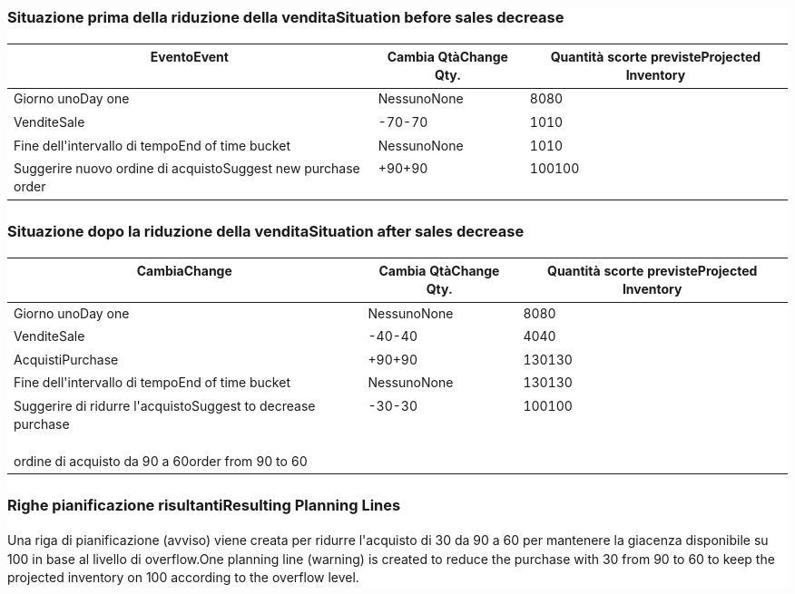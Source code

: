 ### <a name="situation-before-sales-decrease"></a><span data-ttu-id="cda4b-149">Situazione prima della riduzione della vendita</span><span class="sxs-lookup"><span data-stu-id="cda4b-149">Situation before sales decrease</span></span>  

|<span data-ttu-id="cda4b-150">Evento</span><span class="sxs-lookup"><span data-stu-id="cda4b-150">Event</span></span>|<span data-ttu-id="cda4b-151">Cambia Qtà</span><span class="sxs-lookup"><span data-stu-id="cda4b-151">Change Qty.</span></span>|<span data-ttu-id="cda4b-152">Quantità scorte previste</span><span class="sxs-lookup"><span data-stu-id="cda4b-152">Projected Inventory</span></span>|  
|-----------|-----------------|-------------------------|  
|<span data-ttu-id="cda4b-153">Giorno uno</span><span class="sxs-lookup"><span data-stu-id="cda4b-153">Day one</span></span>|<span data-ttu-id="cda4b-154">Nessuno</span><span class="sxs-lookup"><span data-stu-id="cda4b-154">None</span></span>|<span data-ttu-id="cda4b-155">80</span><span class="sxs-lookup"><span data-stu-id="cda4b-155">80</span></span>|  
|<span data-ttu-id="cda4b-156">Vendite</span><span class="sxs-lookup"><span data-stu-id="cda4b-156">Sale</span></span>|<span data-ttu-id="cda4b-157">-70</span><span class="sxs-lookup"><span data-stu-id="cda4b-157">-70</span></span>|<span data-ttu-id="cda4b-158">10</span><span class="sxs-lookup"><span data-stu-id="cda4b-158">10</span></span>|  
|<span data-ttu-id="cda4b-159">Fine dell'intervallo di tempo</span><span class="sxs-lookup"><span data-stu-id="cda4b-159">End of time bucket</span></span>|<span data-ttu-id="cda4b-160">Nessuno</span><span class="sxs-lookup"><span data-stu-id="cda4b-160">None</span></span>|<span data-ttu-id="cda4b-161">10</span><span class="sxs-lookup"><span data-stu-id="cda4b-161">10</span></span>|  
|<span data-ttu-id="cda4b-162">Suggerire nuovo ordine di acquisto</span><span class="sxs-lookup"><span data-stu-id="cda4b-162">Suggest new purchase order</span></span>|<span data-ttu-id="cda4b-163">+90</span><span class="sxs-lookup"><span data-stu-id="cda4b-163">+90</span></span>|<span data-ttu-id="cda4b-164">100</span><span class="sxs-lookup"><span data-stu-id="cda4b-164">100</span></span>|  

### <a name="situation-after-sales-decrease"></a><span data-ttu-id="cda4b-165">Situazione dopo la riduzione della vendita</span><span class="sxs-lookup"><span data-stu-id="cda4b-165">Situation after sales decrease</span></span>  

|<span data-ttu-id="cda4b-166">Cambia</span><span class="sxs-lookup"><span data-stu-id="cda4b-166">Change</span></span>|<span data-ttu-id="cda4b-167">Cambia Qtà</span><span class="sxs-lookup"><span data-stu-id="cda4b-167">Change Qty.</span></span>|<span data-ttu-id="cda4b-168">Quantità scorte previste</span><span class="sxs-lookup"><span data-stu-id="cda4b-168">Projected Inventory</span></span>|  
|------------|-----------------|-------------------------|  
|<span data-ttu-id="cda4b-169">Giorno uno</span><span class="sxs-lookup"><span data-stu-id="cda4b-169">Day one</span></span>|<span data-ttu-id="cda4b-170">Nessuno</span><span class="sxs-lookup"><span data-stu-id="cda4b-170">None</span></span>|<span data-ttu-id="cda4b-171">80</span><span class="sxs-lookup"><span data-stu-id="cda4b-171">80</span></span>|  
|<span data-ttu-id="cda4b-172">Vendite</span><span class="sxs-lookup"><span data-stu-id="cda4b-172">Sale</span></span>|<span data-ttu-id="cda4b-173">-40</span><span class="sxs-lookup"><span data-stu-id="cda4b-173">-40</span></span>|<span data-ttu-id="cda4b-174">40</span><span class="sxs-lookup"><span data-stu-id="cda4b-174">40</span></span>|  
|<span data-ttu-id="cda4b-175">Acquisti</span><span class="sxs-lookup"><span data-stu-id="cda4b-175">Purchase</span></span>|<span data-ttu-id="cda4b-176">+90</span><span class="sxs-lookup"><span data-stu-id="cda4b-176">+90</span></span>|<span data-ttu-id="cda4b-177">130</span><span class="sxs-lookup"><span data-stu-id="cda4b-177">130</span></span>|  
|<span data-ttu-id="cda4b-178">Fine dell'intervallo di tempo</span><span class="sxs-lookup"><span data-stu-id="cda4b-178">End of time bucket</span></span>|<span data-ttu-id="cda4b-179">Nessuno</span><span class="sxs-lookup"><span data-stu-id="cda4b-179">None</span></span>|<span data-ttu-id="cda4b-180">130</span><span class="sxs-lookup"><span data-stu-id="cda4b-180">130</span></span>|  
|<span data-ttu-id="cda4b-181">Suggerire di ridurre l'acquisto</span><span class="sxs-lookup"><span data-stu-id="cda4b-181">Suggest to decrease purchase</span></span><br /><br /> <span data-ttu-id="cda4b-182">ordine di acquisto da 90 a 60</span><span class="sxs-lookup"><span data-stu-id="cda4b-182">order from 90 to 60</span></span>|<span data-ttu-id="cda4b-183">-30</span><span class="sxs-lookup"><span data-stu-id="cda4b-183">-30</span></span>|<span data-ttu-id="cda4b-184">100</span><span class="sxs-lookup"><span data-stu-id="cda4b-184">100</span></span>|  

### <a name="resulting-planning-lines"></a><span data-ttu-id="cda4b-185">Righe pianificazione risultanti</span><span class="sxs-lookup"><span data-stu-id="cda4b-185">Resulting Planning Lines</span></span>  
 <span data-ttu-id="cda4b-186">Una riga di pianificazione (avviso) viene creata per ridurre l'acquisto di 30 da 90 a 60 per mantenere la giacenza disponibile su 100 in base al livello di overflow.</span><span class="sxs-lookup"><span data-stu-id="cda4b-186">One planning line (warning) is created to reduce the purchase with 30 from 90 to 60 to keep the projected inventory on 100 according to the overflow level.</span></span>  

